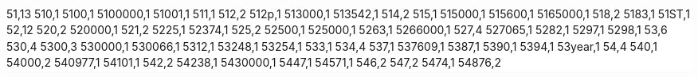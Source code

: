 51,13
510,1
5100,1
5100000,1
51001,1
511,1
512,2
512p,1
513000,1
513542,1
514,2
515,1
515000,1
515600,1
5165000,1
518,2
5183,1
51ST,1
52,12
520,2
520000,1
521,2
5225,1
52374,1
525,2
52500,1
525000,1
5263,1
5266000,1
527,4
527065,1
5282,1
5297,1
5298,1
53,6
530,4
5300,3
530000,1
530066,1
5312,1
53248,1
53254,1
533,1
534,4
537,1
537609,1
5387,1
5390,1
5394,1
53year,1
54,4
540,1
54000,2
540977,1
54101,1
542,2
54238,1
5430000,1
5447,1
54571,1
546,2
547,2
5474,1
54876,2